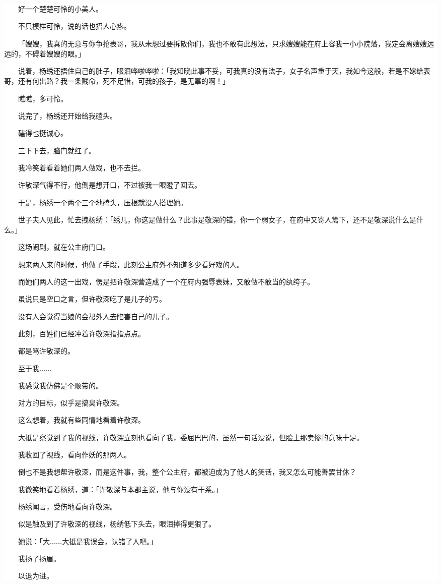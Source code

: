 &emsp;&emsp;好一个楚楚可怜的小美人。  
  
&emsp;&emsp;不只模样可怜，说的话也招人心疼。  
  
&emsp;&emsp;「嫂嫂，我真的无意与你争抢表哥，我从未想过要拆散你们，我也不敢有此想法，只求嫂嫂能在府上容我一小小院落，我定会离嫂嫂远远的，不碍着嫂嫂的眼。」  
  
&emsp;&emsp;说着，杨绣还捂住自己的肚子，眼泪哗啦哗啦：「我知晓此事不妥，可我真的没有法子，女子名声重于天，我如今这般，若是不嫁给表哥，还有何出路？我一条贱命，死不足惜，可我的孩子，是无辜的啊！」  
  
&emsp;&emsp;瞧瞧，多可怜。  
  
&emsp;&emsp;说完了，杨绣还开始给我磕头。  
  
&emsp;&emsp;磕得也挺诚心。  
  
&emsp;&emsp;三下下去，脑门就红了。  
  
&emsp;&emsp;我冷笑着看着她们两人做戏，也不去拦。  
  
&emsp;&emsp;许敬深气得不行，他倒是想开口，不过被我一眼瞪了回去。  
  
&emsp;&emsp;于是，杨绣一个两个三个地磕头，压根就没人搭理她。  
  
&emsp;&emsp;世子夫人见此，忙去拽杨绣：「绣儿，你这是做什么？此事是敬深的错，你一个弱女子，在府中又寄人篱下，还不是敬深说什么是什么。」  
  
&emsp;&emsp;这场闹剧，就在公主府门口。  
  
&emsp;&emsp;想来两人来的时候，也做了手段，此刻公主府外不知道多少看好戏的人。  
  
&emsp;&emsp;而她们两人的这一出戏，愣是把许敬深营造成了一个在府内强辱表妹，又敢做不敢当的纨绔子。  
  
&emsp;&emsp;虽说只是空口之言，但许敬深吃了是儿子的亏。  
  
&emsp;&emsp;没有人会觉得当娘的会帮外人去陷害自己的儿子。  
  
&emsp;&emsp;此刻，百姓们已经冲着许敬深指指点点。  
  
&emsp;&emsp;都是骂许敬深的。  
  
&emsp;&emsp;至于我……  
  
&emsp;&emsp;我感觉我仿佛是个顺带的。  
  
&emsp;&emsp;对方的目标，似乎是搞臭许敬深。  
  
&emsp;&emsp;这么想着，我就有些同情地看着许敬深。  
  
&emsp;&emsp;大抵是察觉到了我的视线，许敬深立刻也看向了我，委屈巴巴的，虽然一句话没说，但脸上那卖惨的意味十足。  
  
&emsp;&emsp;我收回了视线，看向作妖的那两人。  
  
&emsp;&emsp;倒也不是我想帮许敬深，而是这件事，我，整个公主府，都被迫成为了他人的笑话，我又怎么可能善罢甘休？  
  
&emsp;&emsp;我微笑地看着杨绣，道：「许敬深与本郡主说，他与你没有干系。」  
  
&emsp;&emsp;杨绣闻言，受伤地看向许敬深。  
  
&emsp;&emsp;似是触及到了许敬深的视线，杨绣低下头去，眼泪掉得更狠了。  
  
&emsp;&emsp;她说：「大……大抵是我误会，认错了人吧。」  
  
&emsp;&emsp;我扬了扬眉。  
  
&emsp;&emsp;以退为进。  
  